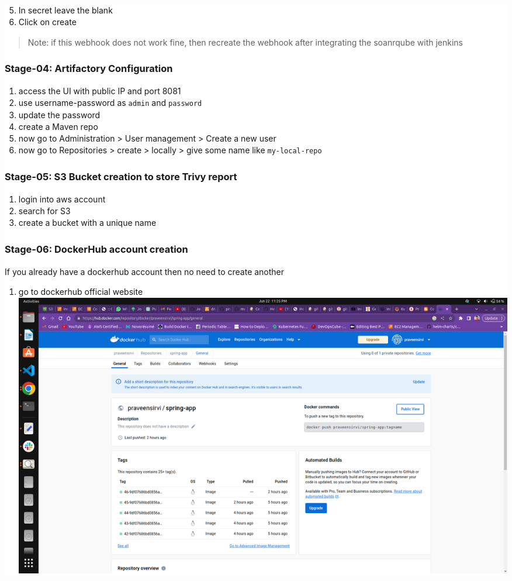 5. In secret leave the blank
6. Click on create

> Note: if this webhook does not work fine, then recreate the webhook after integrating the soanrqube with jenkins

### Stage-04: Artifactory Configuration

1. access the UI with public IP and port 8081
2. use username-password as `admin` and `password`
3. update the password
4. create a Maven repo
5. now go to Administration > User management > Create a new user
6. now go to Repositories > create > locally > give some name like `my-local-repo`

### Stage-05: S3 Bucket creation to store Trivy report

1. login into aws account
2. search for S3
3. create a bucket with a unique name

### Stage-06: DockerHub account creation

If you already have a dockerhub account then no need to create another

1. go to dockerhub official website
![256](./images/dockerhub.png)
